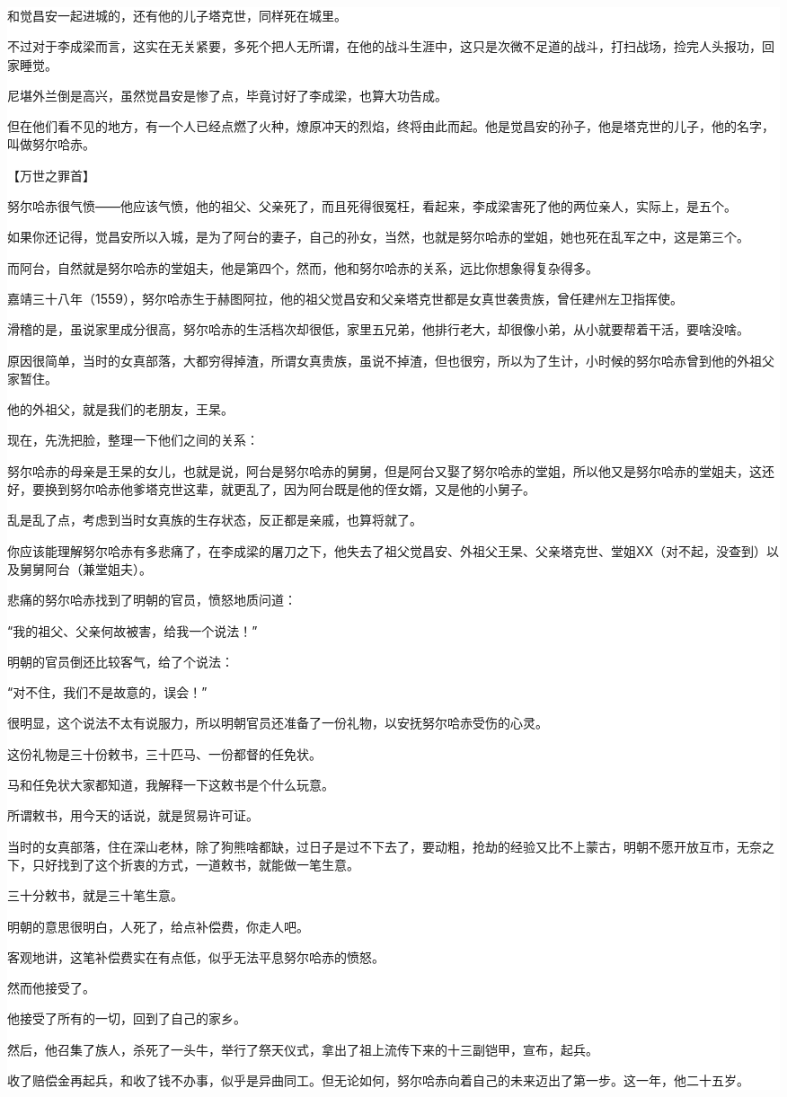 和觉昌安一起进城的，还有他的儿子塔克世，同样死在城里。

不过对于李成梁而言，这实在无关紧要，多死个把人无所谓，在他的战斗生涯中，这只是次微不足道的战斗，打扫战场，捡完人头报功，回家睡觉。

尼堪外兰倒是高兴，虽然觉昌安是惨了点，毕竟讨好了李成梁，也算大功告成。

但在他们看不见的地方，有一个人已经点燃了火种，燎原冲天的烈焰，终将由此而起。他是觉昌安的孙子，他是塔克世的儿子，他的名字，叫做努尔哈赤。

【万世之罪首】

努尔哈赤很气愤——他应该气愤，他的祖父、父亲死了，而且死得很冤枉，看起来，李成梁害死了他的两位亲人，实际上，是五个。

如果你还记得，觉昌安所以入城，是为了阿台的妻子，自己的孙女，当然，也就是努尔哈赤的堂姐，她也死在乱军之中，这是第三个。

而阿台，自然就是努尔哈赤的堂姐夫，他是第四个，然而，他和努尔哈赤的关系，远比你想象得复杂得多。

嘉靖三十八年（1559），努尔哈赤生于赫图阿拉，他的祖父觉昌安和父亲塔克世都是女真世袭贵族，曾任建州左卫指挥使。

滑稽的是，虽说家里成分很高，努尔哈赤的生活档次却很低，家里五兄弟，他排行老大，却很像小弟，从小就要帮着干活，要啥没啥。

原因很简单，当时的女真部落，大都穷得掉渣，所谓女真贵族，虽说不掉渣，但也很穷，所以为了生计，小时候的努尔哈赤曾到他的外祖父家暂住。

他的外祖父，就是我们的老朋友，王杲。

现在，先洗把脸，整理一下他们之间的关系：

努尔哈赤的母亲是王杲的女儿，也就是说，阿台是努尔哈赤的舅舅，但是阿台又娶了努尔哈赤的堂姐，所以他又是努尔哈赤的堂姐夫，这还好，要换到努尔哈赤他爹塔克世这辈，就更乱了，因为阿台既是他的侄女婿，又是他的小舅子。

乱是乱了点，考虑到当时女真族的生存状态，反正都是亲戚，也算将就了。

你应该能理解努尔哈赤有多悲痛了，在李成梁的屠刀之下，他失去了祖父觉昌安、外祖父王杲、父亲塔克世、堂姐XX（对不起，没查到）以及舅舅阿台（兼堂姐夫）。

悲痛的努尔哈赤找到了明朝的官员，愤怒地质问道：

“我的祖父、父亲何故被害，给我一个说法！”

明朝的官员倒还比较客气，给了个说法：

“对不住，我们不是故意的，误会！”

很明显，这个说法不太有说服力，所以明朝官员还准备了一份礼物，以安抚努尔哈赤受伤的心灵。

这份礼物是三十份敕书，三十匹马、一份都督的任免状。

马和任免状大家都知道，我解释一下这敕书是个什么玩意。

所谓敕书，用今天的话说，就是贸易许可证。

当时的女真部落，住在深山老林，除了狗熊啥都缺，过日子是过不下去了，要动粗，抢劫的经验又比不上蒙古，明朝不愿开放互市，无奈之下，只好找到了这个折衷的方式，一道敕书，就能做一笔生意。

三十分敕书，就是三十笔生意。

明朝的意思很明白，人死了，给点补偿费，你走人吧。

客观地讲，这笔补偿费实在有点低，似乎无法平息努尔哈赤的愤怒。

然而他接受了。

他接受了所有的一切，回到了自己的家乡。

然后，他召集了族人，杀死了一头牛，举行了祭天仪式，拿出了祖上流传下来的十三副铠甲，宣布，起兵。

收了赔偿金再起兵，和收了钱不办事，似乎是异曲同工。但无论如何，努尔哈赤向着自己的未来迈出了第一步。这一年，他二十五岁。
